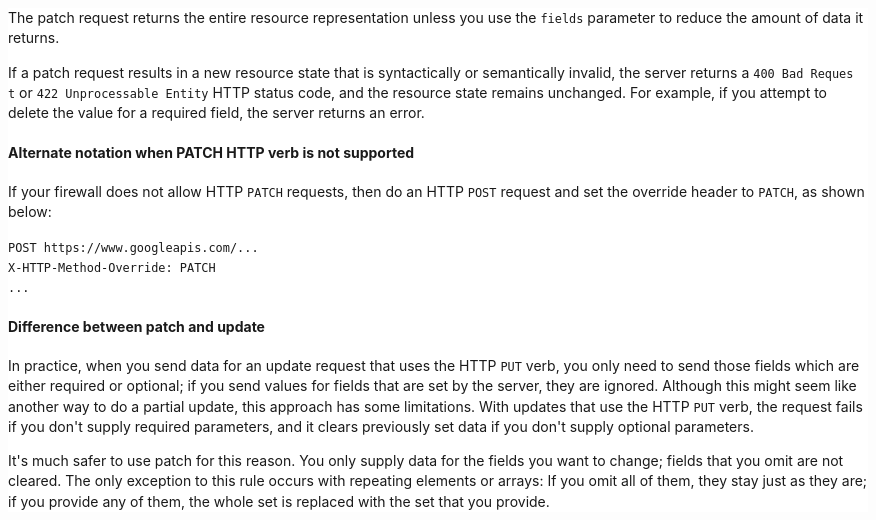The patch request returns the entire resource representation unless you use the `fields` parameter to reduce the amount of data it returns.

If a patch request results in a new resource state that is syntactically or semantically invalid, the server returns a `400 Bad Request` or `422 Unprocessable Entity` HTTP status code, and the resource state remains unchanged. For example, if you attempt to delete the value for a required field, the server returns an error.

#### Alternate notation when PATCH HTTP verb is not supported

If your firewall does not allow HTTP `PATCH` requests, then do an HTTP `POST` request and set the override header to `PATCH`, as shown below:

```
POST https://www.googleapis.com/...
X-HTTP-Method-Override: PATCH
...
```

#### Difference between patch and update

In practice, when you send data for an update request that uses the HTTP `PUT` verb, you only need to send those fields which are either required or optional; if you send values for fields that are set by the server, they are ignored. Although this might seem like another way to do a partial update, this approach has some limitations. With updates that use the HTTP `PUT` verb, the request fails if you don't supply required parameters, and it clears previously set data if you don't supply optional parameters.

It's much safer to use patch for this reason. You only supply data for the fields you want to change; fields that you omit are not cleared. The only exception to this rule occurs with repeating elements or arrays: If you omit all of them, they stay just as they are; if you provide any of them, the whole set is replaced with the set that you provide.

